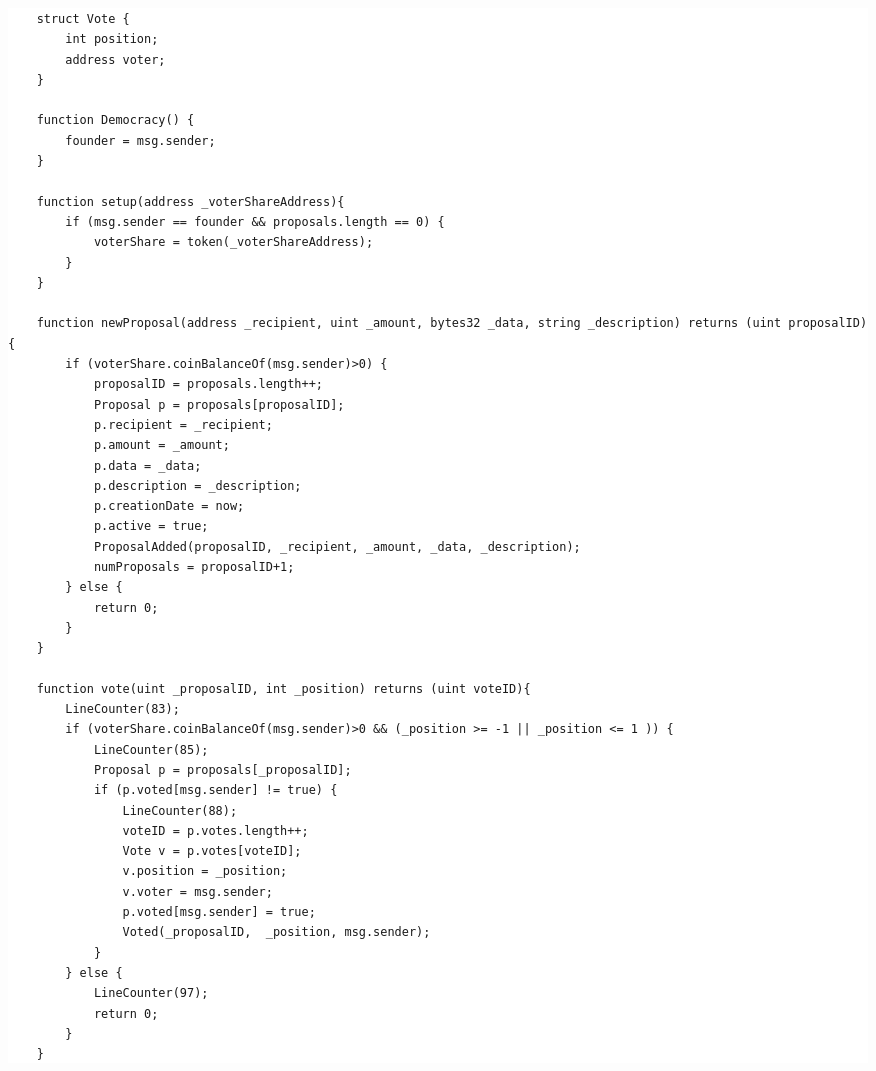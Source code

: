         struct Vote {
            int position;
            address voter;
        }
        
        function Democracy() {
            founder = msg.sender;   
        }
        
        function setup(address _voterShareAddress){
            if (msg.sender == founder && proposals.length == 0) {
                voterShare = token(_voterShareAddress);
            }       
        }
        
        function newProposal(address _recipient, uint _amount, bytes32 _data, string _description) returns (uint proposalID) {
            if (voterShare.coinBalanceOf(msg.sender)>0) {
                proposalID = proposals.length++;
                Proposal p = proposals[proposalID];
                p.recipient = _recipient;
                p.amount = _amount;
                p.data = _data;
                p.description = _description;
                p.creationDate = now;
                p.active = true;
                ProposalAdded(proposalID, _recipient, _amount, _data, _description);
                numProposals = proposalID+1;
            } else {
                return 0;
            }
        }
        
        function vote(uint _proposalID, int _position) returns (uint voteID){
            LineCounter(83);
            if (voterShare.coinBalanceOf(msg.sender)>0 && (_position >= -1 || _position <= 1 )) {
                LineCounter(85);
                Proposal p = proposals[_proposalID];
                if (p.voted[msg.sender] != true) {
                    LineCounter(88);
                    voteID = p.votes.length++;
                    Vote v = p.votes[voteID];
                    v.position = _position;
                    v.voter = msg.sender;   
                    p.voted[msg.sender] = true;
                    Voted(_proposalID,  _position, msg.sender);
                }
            } else {
                LineCounter(97);
                return 0;
            }
        }
        